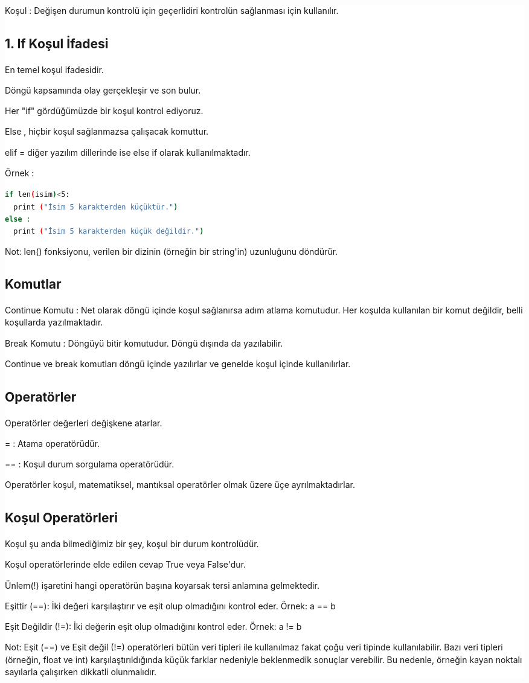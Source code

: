Koşul : Değişen durumun kontrolü için geçerlidiri kontrolün sağlanması için kullanılır.

## 1. If Koşul İfadesi

En temel koşul ifadesidir.

Döngü kapsamında olay gerçekleşir ve son bulur. 

Her "if" gördüğümüzde bir koşul kontrol ediyoruz. 

Else , hiçbir koşul sağlanmazsa çalışacak komuttur.

elif = diğer yazılım dillerinde ise else if olarak kullanılmaktadır.

Örnek :

```bash
if len(isim)<5:
  print ("İsim 5 karakterden küçüktür.")
else :
  print ("İsim 5 karakterden küçük değildir.")
```

Not: len() fonksiyonu, verilen bir dizinin (örneğin bir string'in) uzunluğunu döndürür.


## Komutlar 

Continue Komutu : Net olarak döngü içinde koşul sağlanırsa adım atlama komutudur. Her koşulda kullanılan bir komut değildir, belli koşullarda yazılmaktadır. 

Break Komutu : Döngüyü bitir komutudur. Döngü dışında da yazılabilir.

Continue ve break komutları döngü içinde yazılırlar ve genelde koşul içinde kullanılırlar.

## Operatörler

Operatörler değerleri değişkene atarlar. 

= : Atama operatörüdür.

== : Koşul durum sorgulama operatörüdür.

Operatörler koşul, matematiksel, mantıksal operatörler olmak üzere üçe ayrılmaktadırlar.

## Koşul Operatörleri

Koşul şu anda bilmediğimiz bir şey, koşul bir durum kontrolüdür.

Koşul operatörlerinde elde edilen cevap True veya False'dur. 

Ünlem(!) işaretini hangi operatörün başına koyarsak tersi anlamına gelmektedir.

Eşittir (==): İki değeri karşılaştırır ve eşit olup olmadığını kontrol eder. Örnek: a == b

Eşit Değildir (!=): İki değerin eşit olup olmadığını kontrol eder. Örnek: a != b

Not: Eşit (==) ve Eşit değil (!=) operatörleri bütün veri tipleri ile kullanılmaz fakat çoğu veri tipinde kullanılabilir. Bazı veri tipleri (örneğin, float ve int) karşılaştırıldığında küçük farklar nedeniyle beklenmedik sonuçlar verebilir. Bu nedenle, örneğin kayan noktalı sayılarla çalışırken dikkatli olunmalıdır.
